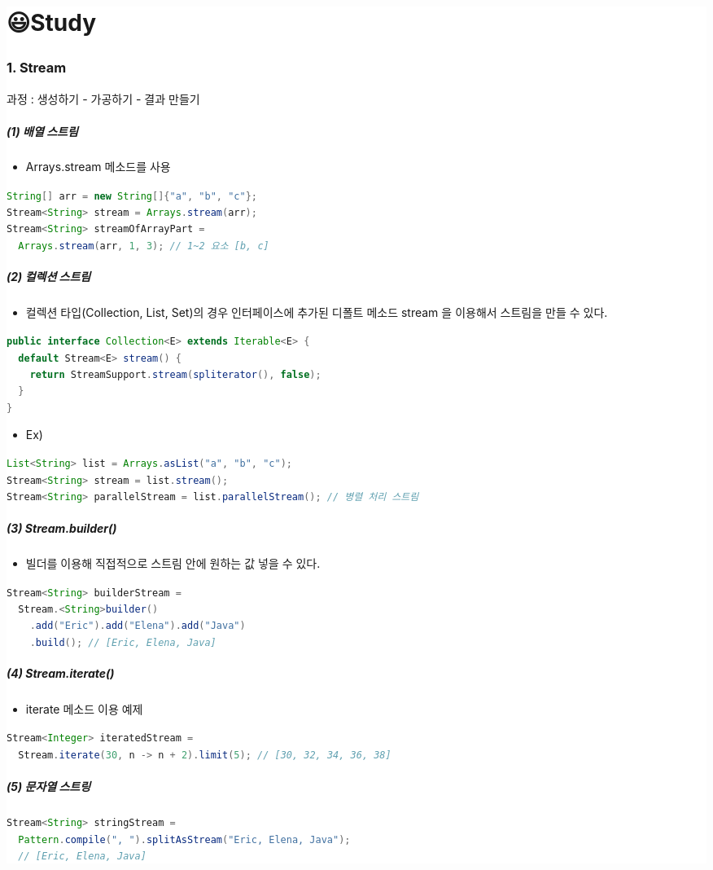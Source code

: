 # 😃Study

### 1. Stream
과정 : 생성하기 - 가공하기 - 결과 만들기

##### (1) 배열 스트림 
- Arrays.stream 메소드를 사용
```java
String[] arr = new String[]{"a", "b", "c"};
Stream<String> stream = Arrays.stream(arr);
Stream<String> streamOfArrayPart = 
  Arrays.stream(arr, 1, 3); // 1~2 요소 [b, c]
```

##### (2) 컬렉션 스트림
- 컬렉션 타입(Collection, List, Set)의 경우 인터페이스에 추가된 디폴트 메소드 stream 을 이용해서 스트림을 만들 수 있다. 
```java
public interface Collection<E> extends Iterable<E> {
  default Stream<E> stream() {
    return StreamSupport.stream(spliterator(), false);
  } 
}
```
- Ex) 
```java 
List<String> list = Arrays.asList("a", "b", "c");
Stream<String> stream = list.stream();
Stream<String> parallelStream = list.parallelStream(); // 병렬 처리 스트림

```


##### (3) Stream.builder()
- 빌더를 이용해 직접적으로 스트림 안에 원하는 값 넣을 수 있다. 
```java
Stream<String> builderStream = 
  Stream.<String>builder()
    .add("Eric").add("Elena").add("Java")
    .build(); // [Eric, Elena, Java]
```

##### (4) Stream.iterate()
- iterate 메소드 이용 예제
```java
Stream<Integer> iteratedStream = 
  Stream.iterate(30, n -> n + 2).limit(5); // [30, 32, 34, 36, 38]

```

##### (5) 문자열 스트링
```java
Stream<String> stringStream = 
  Pattern.compile(", ").splitAsStream("Eric, Elena, Java");
  // [Eric, Elena, Java]
```
